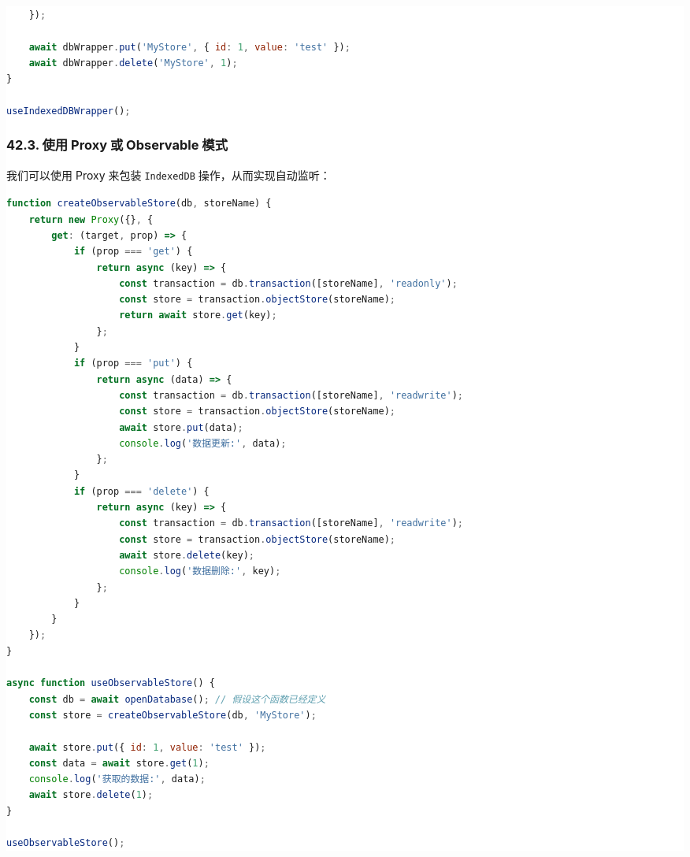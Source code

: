 ```javascript
    });

    await dbWrapper.put('MyStore', { id: 1, value: 'test' });
    await dbWrapper.delete('MyStore', 1);
}

useIndexedDBWrapper();
```

### 42.3. 使用 Proxy 或 Observable 模式

我们可以使用 Proxy 来包装 `IndexedDB` 操作，从而实现自动监听：

```javascript
function createObservableStore(db, storeName) {
    return new Proxy({}, {
        get: (target, prop) => {
            if (prop === 'get') {
                return async (key) => {
                    const transaction = db.transaction([storeName], 'readonly');
                    const store = transaction.objectStore(storeName);
                    return await store.get(key);
                };
            }
            if (prop === 'put') {
                return async (data) => {
                    const transaction = db.transaction([storeName], 'readwrite');
                    const store = transaction.objectStore(storeName);
                    await store.put(data);
                    console.log('数据更新:', data);
                };
            }
            if (prop === 'delete') {
                return async (key) => {
                    const transaction = db.transaction([storeName], 'readwrite');
                    const store = transaction.objectStore(storeName);
                    await store.delete(key);
                    console.log('数据删除:', key);
                };
            }
        }
    });
}

async function useObservableStore() {
    const db = await openDatabase(); // 假设这个函数已经定义
    const store = createObservableStore(db, 'MyStore');

    await store.put({ id: 1, value: 'test' });
    const data = await store.get(1);
    console.log('获取的数据:', data);
    await store.delete(1);
}

useObservableStore();
```
